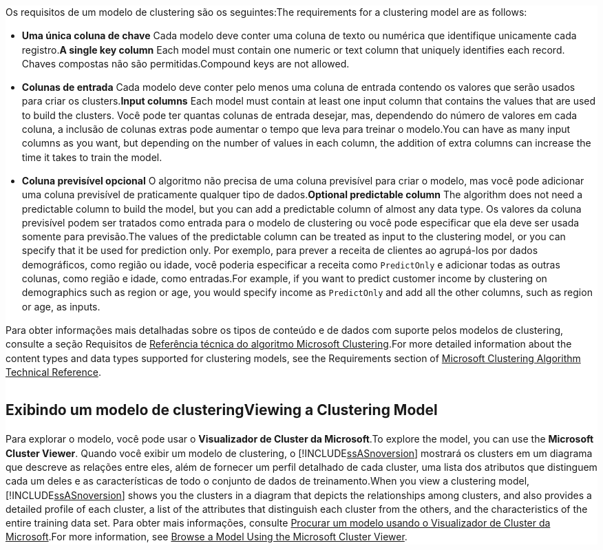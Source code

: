  <span data-ttu-id="fdcbf-130">Os requisitos de um modelo de clustering são os seguintes:</span><span class="sxs-lookup"><span data-stu-id="fdcbf-130">The requirements for a clustering model are as follows:</span></span>

-   <span data-ttu-id="fdcbf-131">**Uma única coluna de chave** Cada modelo deve conter uma coluna de texto ou numérica que identifique unicamente cada registro.</span><span class="sxs-lookup"><span data-stu-id="fdcbf-131">**A single key column** Each model must contain one numeric or text column that uniquely identifies each record.</span></span> <span data-ttu-id="fdcbf-132">Chaves compostas não são permitidas.</span><span class="sxs-lookup"><span data-stu-id="fdcbf-132">Compound keys are not allowed.</span></span>

-   <span data-ttu-id="fdcbf-133">**Colunas de entrada** Cada modelo deve conter pelo menos uma coluna de entrada contendo os valores que serão usados para criar os clusters.</span><span class="sxs-lookup"><span data-stu-id="fdcbf-133">**Input columns** Each model must contain at least one input column that contains the values that are used to build the clusters.</span></span> <span data-ttu-id="fdcbf-134">Você pode ter quantas colunas de entrada desejar, mas, dependendo do número de valores em cada coluna, a inclusão de colunas extras pode aumentar o tempo que leva para treinar o modelo.</span><span class="sxs-lookup"><span data-stu-id="fdcbf-134">You can have as many input columns as you want, but depending on the number of values in each column, the addition of extra columns can increase the time it takes to train the model.</span></span>

-   <span data-ttu-id="fdcbf-135">**Coluna previsível opcional** O algoritmo não precisa de uma coluna previsível para criar o modelo, mas você pode adicionar uma coluna previsível de praticamente qualquer tipo de dados.</span><span class="sxs-lookup"><span data-stu-id="fdcbf-135">**Optional predictable column** The algorithm does not need a predictable column to build the model, but you can add a predictable column of almost any data type.</span></span> <span data-ttu-id="fdcbf-136">Os valores da coluna previsível podem ser tratados como entrada para o modelo de clustering ou você pode especificar que ela deve ser usada somente para previsão.</span><span class="sxs-lookup"><span data-stu-id="fdcbf-136">The values of the predictable column can be treated as input to the clustering model, or you can specify that it be used for prediction only.</span></span> <span data-ttu-id="fdcbf-137">Por exemplo, para prever a receita de clientes ao agrupá-los por dados demográficos, como região ou idade, você poderia especificar a receita como `PredictOnly` e adicionar todas as outras colunas, como região e idade, como entradas.</span><span class="sxs-lookup"><span data-stu-id="fdcbf-137">For example, if you want to predict customer income by clustering on demographics such as region or age, you would specify income as `PredictOnly` and add all the other columns, such as region or age, as inputs.</span></span>

 <span data-ttu-id="fdcbf-138">Para obter informações mais detalhadas sobre os tipos de conteúdo e de dados com suporte pelos modelos de clustering, consulte a seção Requisitos de [Referência técnica do algoritmo Microsoft Clustering](microsoft-clustering-algorithm-technical-reference.md).</span><span class="sxs-lookup"><span data-stu-id="fdcbf-138">For more detailed information about the content types and data types supported for clustering models, see the Requirements section of [Microsoft Clustering Algorithm Technical Reference](microsoft-clustering-algorithm-technical-reference.md).</span></span>

## <a name="viewing-a-clustering-model"></a><span data-ttu-id="fdcbf-139">Exibindo um modelo de clustering</span><span class="sxs-lookup"><span data-stu-id="fdcbf-139">Viewing a Clustering Model</span></span>
 <span data-ttu-id="fdcbf-140">Para explorar o modelo, você pode usar o **Visualizador de Cluster da Microsoft**.</span><span class="sxs-lookup"><span data-stu-id="fdcbf-140">To explore the model, you can use the **Microsoft Cluster Viewer**.</span></span> <span data-ttu-id="fdcbf-141">Quando você exibir um modelo de clustering, o [!INCLUDE[ssASnoversion](../../includes/ssasnoversion-md.md)] mostrará os clusters em um diagrama que descreve as relações entre eles, além de fornecer um perfil detalhado de cada cluster, uma lista dos atributos que distinguem cada um deles e as características de todo o conjunto de dados de treinamento.</span><span class="sxs-lookup"><span data-stu-id="fdcbf-141">When you view a clustering model, [!INCLUDE[ssASnoversion](../../includes/ssasnoversion-md.md)] shows you the clusters in a diagram that depicts the relationships among clusters, and also provides a detailed profile of each cluster, a list of the attributes that distinguish each cluster from the others, and the characteristics of the entire training data set.</span></span> <span data-ttu-id="fdcbf-142">Para obter mais informações, consulte [Procurar um modelo usando o Visualizador de Cluster da Microsoft](browse-a-model-using-the-microsoft-cluster-viewer.md).</span><span class="sxs-lookup"><span data-stu-id="fdcbf-142">For more information, see [Browse a Model Using the Microsoft Cluster Viewer](browse-a-model-using-the-microsoft-cluster-viewer.md).</span></span>
